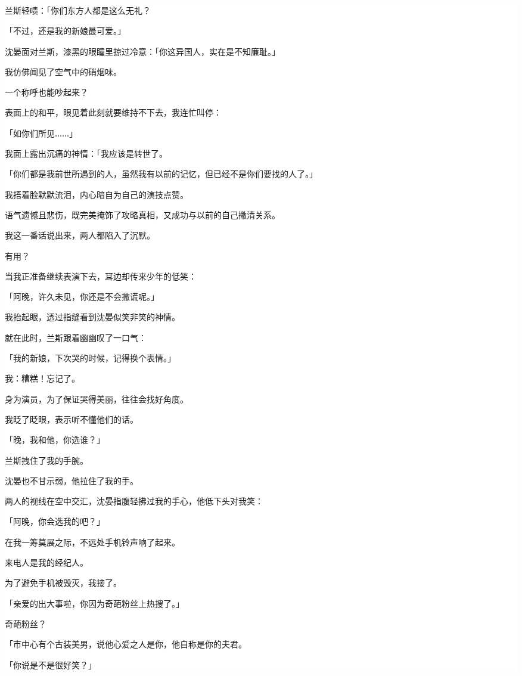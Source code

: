 兰斯轻啧：「你们东方人都是这么无礼？

「不过，还是我的新娘最可爱。」

沈晏面对兰斯，漆黑的眼瞳里掠过冷意：「你这异国人，实在是不知廉耻。」

我仿佛闻见了空气中的硝烟味。

一个称呼也能吵起来？

表面上的和平，眼见着此刻就要维持不下去，我连忙叫停：

「如你们所见……」

我面上露出沉痛的神情：「我应该是转世了。

「你们都是我前世所遇到的人，虽然我有以前的记忆，但已经不是你们要找的人了。」

我捂着脸默默流泪，内心暗自为自己的演技点赞。

语气遗憾且悲伤，既完美掩饰了攻略真相，又成功与以前的自己撇清关系。

我这一番话说出来，两人都陷入了沉默。

有用？

当我正准备继续表演下去，耳边却传来少年的低笑：

「阿晚，许久未见，你还是不会撒谎呢。」

我抬起眼，透过指缝看到沈晏似笑非笑的神情。

就在此时，兰斯跟着幽幽叹了一口气：

「我的新娘，下次哭的时候，记得换个表情。」

我：糟糕！忘记了。

身为演员，为了保证哭得美丽，往往会找好角度。

我眨了眨眼，表示听不懂他们的话。

「晚，我和他，你选谁？」

兰斯拽住了我的手腕。

沈晏也不甘示弱，他拉住了我的手。

两人的视线在空中交汇，沈晏指腹轻拂过我的手心，他低下头对我笑：

「阿晚，你会选我的吧？」

在我一筹莫展之际，不远处手机铃声响了起来。

来电人是我的经纪人。

为了避免手机被毁灭，我接了。

「亲爱的出大事啦，你因为奇葩粉丝上热搜了。」

奇葩粉丝？

「市中心有个古装美男，说他心爱之人是你，他自称是你的夫君。

「你说是不是很好笑？」
